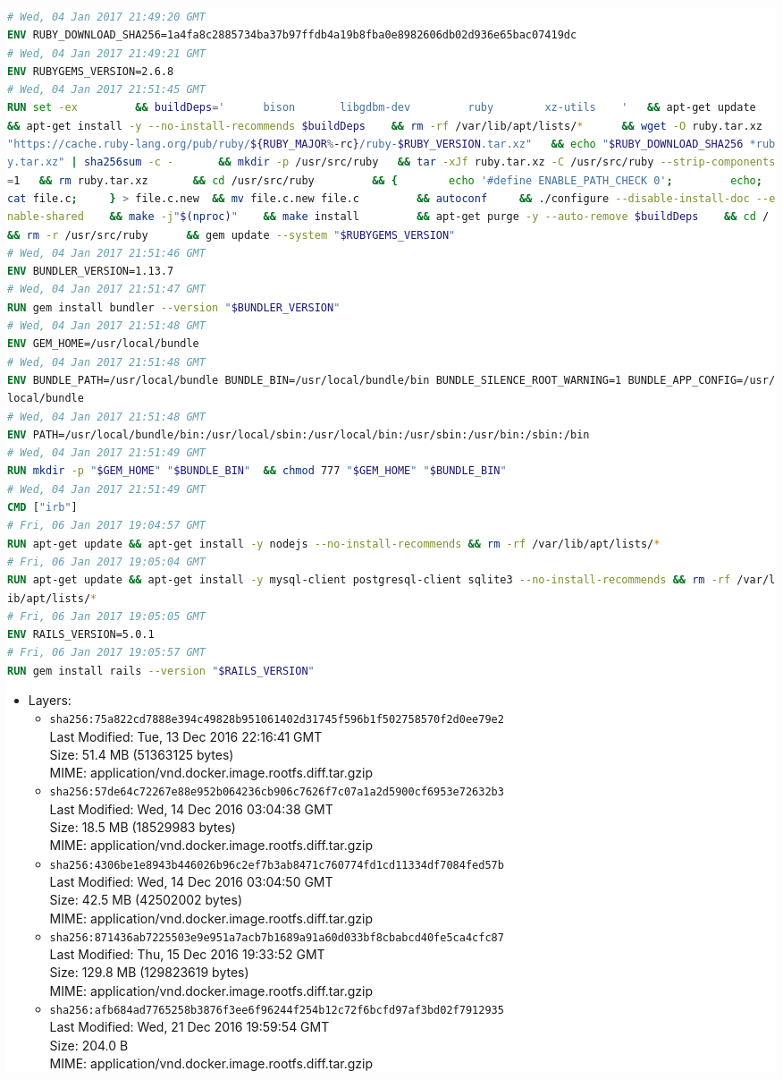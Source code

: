 ```dockerfile
# Wed, 04 Jan 2017 21:49:20 GMT
ENV RUBY_DOWNLOAD_SHA256=1a4fa8c2885734ba37b97ffdb4a19b8fba0e8982606db02d936e65bac07419dc
# Wed, 04 Jan 2017 21:49:21 GMT
ENV RUBYGEMS_VERSION=2.6.8
# Wed, 04 Jan 2017 21:51:45 GMT
RUN set -ex 		&& buildDeps=' 		bison 		libgdbm-dev 		ruby 		xz-utils 	' 	&& apt-get update 	&& apt-get install -y --no-install-recommends $buildDeps 	&& rm -rf /var/lib/apt/lists/* 		&& wget -O ruby.tar.xz "https://cache.ruby-lang.org/pub/ruby/${RUBY_MAJOR%-rc}/ruby-$RUBY_VERSION.tar.xz" 	&& echo "$RUBY_DOWNLOAD_SHA256 *ruby.tar.xz" | sha256sum -c - 		&& mkdir -p /usr/src/ruby 	&& tar -xJf ruby.tar.xz -C /usr/src/ruby --strip-components=1 	&& rm ruby.tar.xz 		&& cd /usr/src/ruby 		&& { 		echo '#define ENABLE_PATH_CHECK 0'; 		echo; 		cat file.c; 	} > file.c.new 	&& mv file.c.new file.c 		&& autoconf 	&& ./configure --disable-install-doc --enable-shared 	&& make -j"$(nproc)" 	&& make install 		&& apt-get purge -y --auto-remove $buildDeps 	&& cd / 	&& rm -r /usr/src/ruby 		&& gem update --system "$RUBYGEMS_VERSION"
# Wed, 04 Jan 2017 21:51:46 GMT
ENV BUNDLER_VERSION=1.13.7
# Wed, 04 Jan 2017 21:51:47 GMT
RUN gem install bundler --version "$BUNDLER_VERSION"
# Wed, 04 Jan 2017 21:51:48 GMT
ENV GEM_HOME=/usr/local/bundle
# Wed, 04 Jan 2017 21:51:48 GMT
ENV BUNDLE_PATH=/usr/local/bundle BUNDLE_BIN=/usr/local/bundle/bin BUNDLE_SILENCE_ROOT_WARNING=1 BUNDLE_APP_CONFIG=/usr/local/bundle
# Wed, 04 Jan 2017 21:51:48 GMT
ENV PATH=/usr/local/bundle/bin:/usr/local/sbin:/usr/local/bin:/usr/sbin:/usr/bin:/sbin:/bin
# Wed, 04 Jan 2017 21:51:49 GMT
RUN mkdir -p "$GEM_HOME" "$BUNDLE_BIN" 	&& chmod 777 "$GEM_HOME" "$BUNDLE_BIN"
# Wed, 04 Jan 2017 21:51:49 GMT
CMD ["irb"]
# Fri, 06 Jan 2017 19:04:57 GMT
RUN apt-get update && apt-get install -y nodejs --no-install-recommends && rm -rf /var/lib/apt/lists/*
# Fri, 06 Jan 2017 19:05:04 GMT
RUN apt-get update && apt-get install -y mysql-client postgresql-client sqlite3 --no-install-recommends && rm -rf /var/lib/apt/lists/*
# Fri, 06 Jan 2017 19:05:05 GMT
ENV RAILS_VERSION=5.0.1
# Fri, 06 Jan 2017 19:05:57 GMT
RUN gem install rails --version "$RAILS_VERSION"
```

-	Layers:
	-	`sha256:75a822cd7888e394c49828b951061402d31745f596b1f502758570f2d0ee79e2`  
		Last Modified: Tue, 13 Dec 2016 22:16:41 GMT  
		Size: 51.4 MB (51363125 bytes)  
		MIME: application/vnd.docker.image.rootfs.diff.tar.gzip
	-	`sha256:57de64c72267e88e952b064236cb906c7626f7c07a1a2d5900cf6953e72632b3`  
		Last Modified: Wed, 14 Dec 2016 03:04:38 GMT  
		Size: 18.5 MB (18529983 bytes)  
		MIME: application/vnd.docker.image.rootfs.diff.tar.gzip
	-	`sha256:4306be1e8943b446026b96c2ef7b3ab8471c760774fd1cd11334df7084fed57b`  
		Last Modified: Wed, 14 Dec 2016 03:04:50 GMT  
		Size: 42.5 MB (42502002 bytes)  
		MIME: application/vnd.docker.image.rootfs.diff.tar.gzip
	-	`sha256:871436ab7225503e9e951a7acb7b1689a91a60d033bf8cbabcd40fe5ca4cfc87`  
		Last Modified: Thu, 15 Dec 2016 19:33:52 GMT  
		Size: 129.8 MB (129823619 bytes)  
		MIME: application/vnd.docker.image.rootfs.diff.tar.gzip
	-	`sha256:afb684ad7765258b3876f3ee6f96244f254b12c72f6bcfd97af3bd02f7912935`  
		Last Modified: Wed, 21 Dec 2016 19:59:54 GMT  
		Size: 204.0 B  
		MIME: application/vnd.docker.image.rootfs.diff.tar.gzip